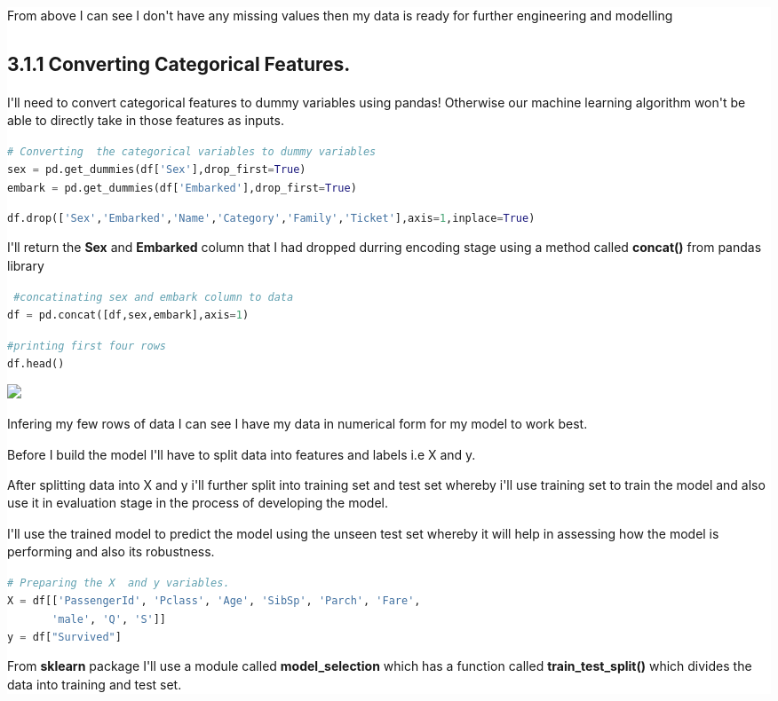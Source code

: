 
From above I can see I don't have any missing values then my data is ready for further engineering and modelling

## 3.1.1 Converting Categorical Features. 

I'll need to convert categorical features to dummy variables using pandas! Otherwise our machine learning algorithm won't be able to directly take in those features as inputs.


```python
# Converting  the categorical variables to dummy variables
sex = pd.get_dummies(df['Sex'],drop_first=True)
embark = pd.get_dummies(df['Embarked'],drop_first=True)
```


```python
df.drop(['Sex','Embarked','Name','Category','Family','Ticket'],axis=1,inplace=True)
```

I'll return the **Sex** and **Embarked** column that I had dropped durring encoding stage using a method called **concat()** from pandas library


```python
 #concatinating sex and embark column to data
df = pd.concat([df,sex,embark],axis=1)
```


```python
#printing first four rows
df.head()
```
![](/post/2020-07-27-mine_files/table12.PNG)

Infering my  few rows of data I can see I have my data in numerical form for my model to work best.

Before I build the model I'll have to split  data into features and labels i.e X and y.

After splitting  data into X and y i'll further split into training set and test set whereby i'll use training set to train the model and also use it in evaluation stage in the process of developing the model.

I'll use the trained model to predict the model using the unseen test set whereby it will help in assessing how the model is performing and also its robustness.





```python
# Preparing the X  and y variables.
X = df[['PassengerId', 'Pclass', 'Age', 'SibSp', 'Parch', 'Fare',
       'male', 'Q', 'S']]
y = df["Survived"]
```

From **sklearn** package I'll use a module called **model_selection** which has a function called **train_test_split()** which divides the data into training and test set.
